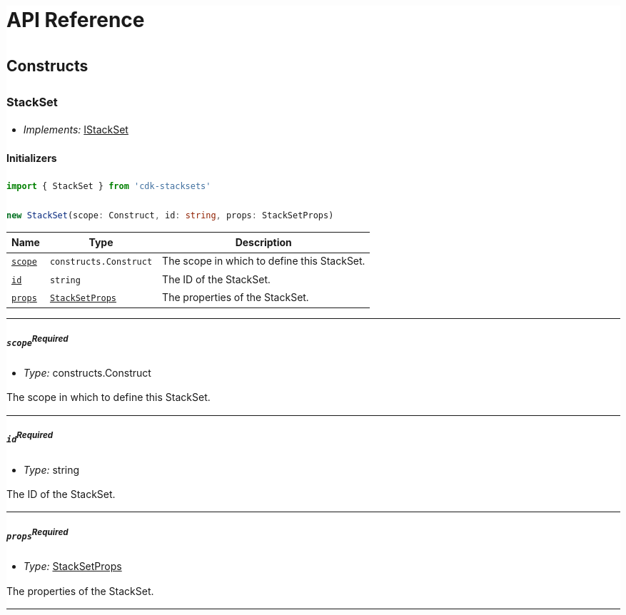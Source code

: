 # API Reference <a name="API Reference" id="api-reference"></a>

## Constructs <a name="Constructs" id="Constructs"></a>

### StackSet <a name="StackSet" id="cdk-stacksets.StackSet"></a>

- *Implements:* <a href="#cdk-stacksets.IStackSet">IStackSet</a>

#### Initializers <a name="Initializers" id="cdk-stacksets.StackSet.Initializer"></a>

```typescript
import { StackSet } from 'cdk-stacksets'

new StackSet(scope: Construct, id: string, props: StackSetProps)
```

| **Name** | **Type** | **Description** |
| --- | --- | --- |
| <code><a href="#cdk-stacksets.StackSet.Initializer.parameter.scope">scope</a></code> | <code>constructs.Construct</code> | The scope in which to define this StackSet. |
| <code><a href="#cdk-stacksets.StackSet.Initializer.parameter.id">id</a></code> | <code>string</code> | The ID of the StackSet. |
| <code><a href="#cdk-stacksets.StackSet.Initializer.parameter.props">props</a></code> | <code><a href="#cdk-stacksets.StackSetProps">StackSetProps</a></code> | The properties of the StackSet. |

---

##### `scope`<sup>Required</sup> <a name="scope" id="cdk-stacksets.StackSet.Initializer.parameter.scope"></a>

- *Type:* constructs.Construct

The scope in which to define this StackSet.

---

##### `id`<sup>Required</sup> <a name="id" id="cdk-stacksets.StackSet.Initializer.parameter.id"></a>

- *Type:* string

The ID of the StackSet.

---

##### `props`<sup>Required</sup> <a name="props" id="cdk-stacksets.StackSet.Initializer.parameter.props"></a>

- *Type:* <a href="#cdk-stacksets.StackSetProps">StackSetProps</a>

The properties of the StackSet.

---
